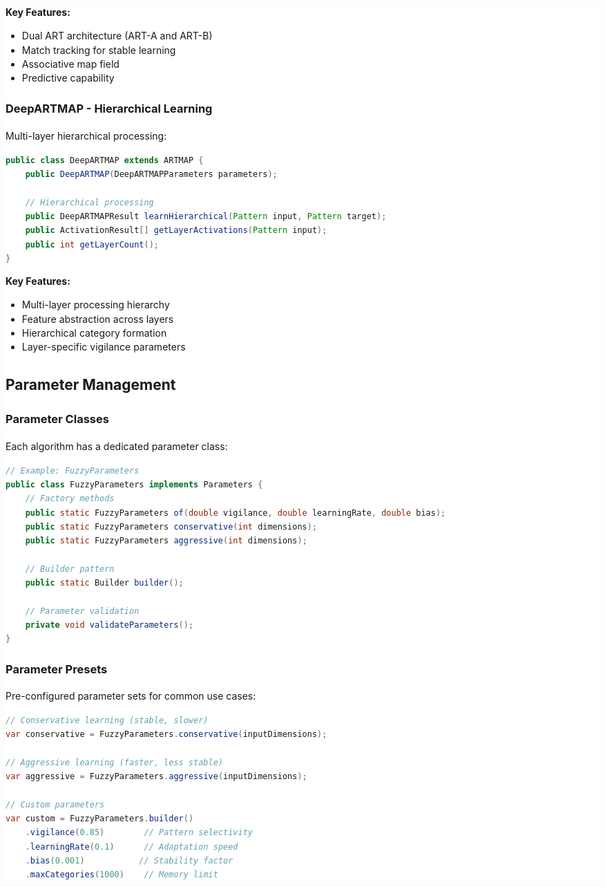 **Key Features:**
- Dual ART architecture (ART-A and ART-B)
- Match tracking for stable learning
- Associative map field
- Predictive capability

### DeepARTMAP - Hierarchical Learning

Multi-layer hierarchical processing:

```java
public class DeepARTMAP extends ARTMAP {
    public DeepARTMAP(DeepARTMAPParameters parameters);
    
    // Hierarchical processing
    public DeepARTMAPResult learnHierarchical(Pattern input, Pattern target);
    public ActivationResult[] getLayerActivations(Pattern input);
    public int getLayerCount();
}
```

**Key Features:**
- Multi-layer processing hierarchy
- Feature abstraction across layers
- Hierarchical category formation
- Layer-specific vigilance parameters

## Parameter Management

### Parameter Classes

Each algorithm has a dedicated parameter class:

```java
// Example: FuzzyParameters
public class FuzzyParameters implements Parameters {
    // Factory methods
    public static FuzzyParameters of(double vigilance, double learningRate, double bias);
    public static FuzzyParameters conservative(int dimensions);
    public static FuzzyParameters aggressive(int dimensions);
    
    // Builder pattern
    public static Builder builder();
    
    // Parameter validation
    private void validateParameters();
}
```

### Parameter Presets

Pre-configured parameter sets for common use cases:

```java
// Conservative learning (stable, slower)
var conservative = FuzzyParameters.conservative(inputDimensions);

// Aggressive learning (faster, less stable)
var aggressive = FuzzyParameters.aggressive(inputDimensions);

// Custom parameters
var custom = FuzzyParameters.builder()
    .vigilance(0.85)        // Pattern selectivity
    .learningRate(0.1)      // Adaptation speed
    .bias(0.001)           // Stability factor
    .maxCategories(1000)    // Memory limit
```
